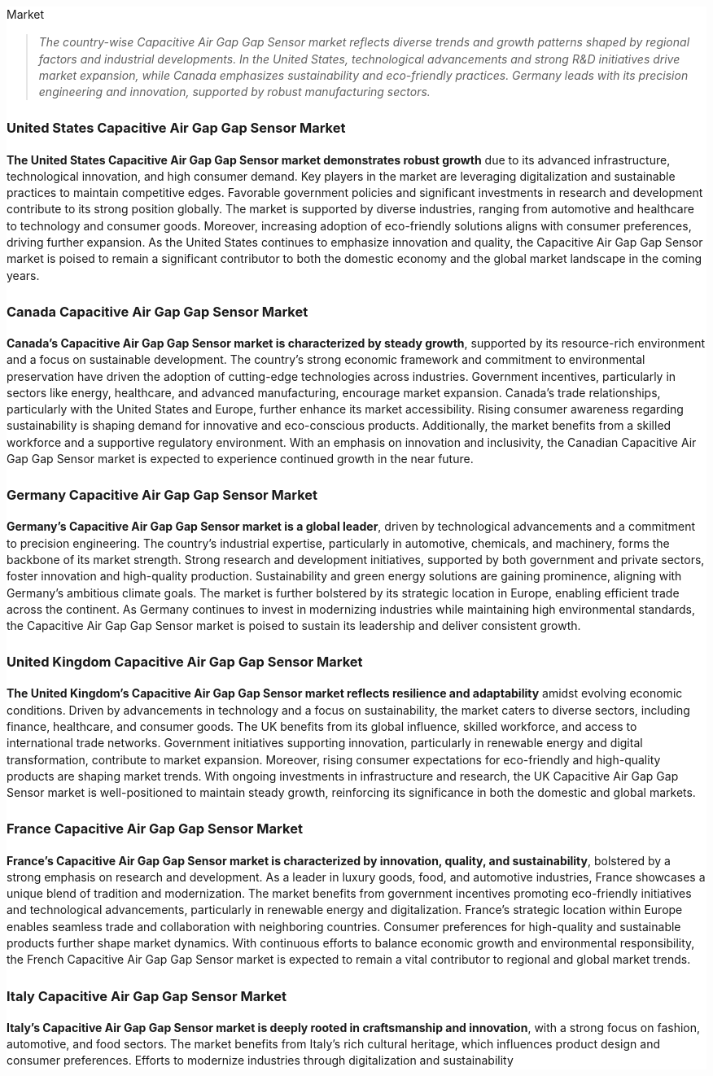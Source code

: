 Market<br /></span></h1><blockquote><p><em><span class="">The country-wise Capacitive Air Gap Gap Sensor market reflects diverse trends and growth patterns shaped by regional factors and industrial developments. In the United States, technological advancements and strong R&amp;D initiatives drive market expansion, while Canada emphasizes sustainability and eco-friendly practices. Germany leads with its precision engineering and innovation, supported by robust manufacturing sectors.</span></em></p></blockquote><h3><strong>United States Capacitive Air Gap Gap Sensor Market</strong></h3><p><strong>The United States Capacitive Air Gap Gap Sensor market demonstrates robust growth</strong> due to its advanced infrastructure, technological innovation, and high consumer demand. Key players in the market are leveraging digitalization and sustainable practices to maintain competitive edges. Favorable government policies and significant investments in research and development contribute to its strong position globally. The market is supported by diverse industries, ranging from automotive and healthcare to technology and consumer goods. Moreover, increasing adoption of eco-friendly solutions aligns with consumer preferences, driving further expansion. As the United States continues to emphasize innovation and quality, the Capacitive Air Gap Gap Sensor market is poised to remain a significant contributor to both the domestic economy and the global market landscape in the coming years.</p><h3><strong>Canada Capacitive Air Gap Gap Sensor Market</strong></h3><p><strong>Canada&rsquo;s Capacitive Air Gap Gap Sensor market is characterized by steady growth</strong>, supported by its resource-rich environment and a focus on sustainable development. The country&rsquo;s strong economic framework and commitment to environmental preservation have driven the adoption of cutting-edge technologies across industries. Government incentives, particularly in sectors like energy, healthcare, and advanced manufacturing, encourage market expansion. Canada&rsquo;s trade relationships, particularly with the United States and Europe, further enhance its market accessibility. Rising consumer awareness regarding sustainability is shaping demand for innovative and eco-conscious products. Additionally, the market benefits from a skilled workforce and a supportive regulatory environment. With an emphasis on innovation and inclusivity, the Canadian Capacitive Air Gap Gap Sensor market is expected to experience continued growth in the near future.</p><h3><strong>Germany Capacitive Air Gap Gap Sensor Market</strong></h3><p><strong>Germany&rsquo;s Capacitive Air Gap Gap Sensor market is a global leader</strong>, driven by technological advancements and a commitment to precision engineering. The country&rsquo;s industrial expertise, particularly in automotive, chemicals, and machinery, forms the backbone of its market strength. Strong research and development initiatives, supported by both government and private sectors, foster innovation and high-quality production. Sustainability and green energy solutions are gaining prominence, aligning with Germany&rsquo;s ambitious climate goals. The market is further bolstered by its strategic location in Europe, enabling efficient trade across the continent. As Germany continues to invest in modernizing industries while maintaining high environmental standards, the Capacitive Air Gap Gap Sensor market is poised to sustain its leadership and deliver consistent growth.</p><h3><strong>United Kingdom Capacitive Air Gap Gap Sensor Market</strong></h3><p><strong>The United Kingdom&rsquo;s Capacitive Air Gap Gap Sensor market reflects resilience and adaptability</strong> amidst evolving economic conditions. Driven by advancements in technology and a focus on sustainability, the market caters to diverse sectors, including finance, healthcare, and consumer goods. The UK benefits from its global influence, skilled workforce, and access to international trade networks. Government initiatives supporting innovation, particularly in renewable energy and digital transformation, contribute to market expansion. Moreover, rising consumer expectations for eco-friendly and high-quality products are shaping market trends. With ongoing investments in infrastructure and research, the UK Capacitive Air Gap Gap Sensor market is well-positioned to maintain steady growth, reinforcing its significance in both the domestic and global markets.</p><h3><strong>France Capacitive Air Gap Gap Sensor Market</strong></h3><p><strong>France&rsquo;s Capacitive Air Gap Gap Sensor market is characterized by innovation, quality, and sustainability</strong>, bolstered by a strong emphasis on research and development. As a leader in luxury goods, food, and automotive industries, France showcases a unique blend of tradition and modernization. The market benefits from government incentives promoting eco-friendly initiatives and technological advancements, particularly in renewable energy and digitalization. France&rsquo;s strategic location within Europe enables seamless trade and collaboration with neighboring countries. Consumer preferences for high-quality and sustainable products further shape market dynamics. With continuous efforts to balance economic growth and environmental responsibility, the French Capacitive Air Gap Gap Sensor market is expected to remain a vital contributor to regional and global market trends.</p><h3><strong>Italy Capacitive Air Gap Gap Sensor Market</strong></h3><p><strong>Italy&rsquo;s Capacitive Air Gap Gap Sensor market is deeply rooted in craftsmanship and innovation</strong>, with a strong focus on fashion, automotive, and food sectors. The market benefits from Italy&rsquo;s rich cultural heritage, which influences product design and consumer preferences. Efforts to modernize industries through digitalization and sustainability